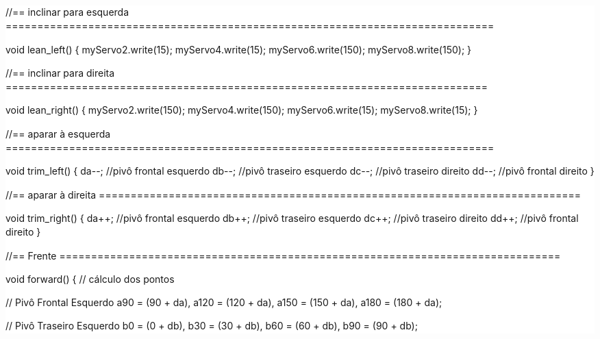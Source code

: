 //== inclinar para esquerda =============================================================================

void lean_left()
{
  myServo2.write(15);
  myServo4.write(15);
  myServo6.write(150);
  myServo8.write(150);
}

//== inclinar para direita ============================================================================

void lean_right()
{
  myServo2.write(150);
  myServo4.write(150);
  myServo6.write(15);
  myServo8.write(15);
}

//== aparar à esquerda =============================================================================

void trim_left()
{
  da--; //pivô frontal esquerdo
  db--; //pivô traseiro esquerdo
  dc--; //pivô traseiro direito
  dd--; //pivô frontal direito
}

//== aparar à direita ============================================================================

void trim_right()
{
  da++; //pivô frontal esquerdo
  db++; //pivô traseiro esquerdo
  dc++; //pivô traseiro direito
  dd++; //pivô frontal direito
}

//== Frente ===============================================================================

void forward()
{
 // cálculo dos pontos

  // Pivô Frontal Esquerdo
  a90 = (90 + da),
  a120 = (120 + da),
  a150 = (150 + da),
  a180 = (180 + da);

  // Pivô Traseiro Esquerdo
  b0 = (0 + db),
  b30 = (30 + db),
  b60 = (60 + db),
  b90 = (90 + db);
